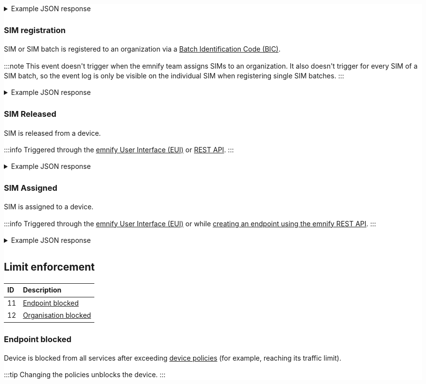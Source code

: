 <details className="custom-details-example"><summary>Example JSON response</summary></details>

### SIM registration

SIM or SIM batch is registered to an organization via a [Batch Identification Code (BIC)](/glossary#bic).

:::note
This event doesn't trigger when the emnify team assigns SIMs to an organization.
It also doesn't trigger for every SIM of a SIM batch, so the event log is only be visible on the individual SIM when registering single SIM batches.
:::

<details className="custom-details-example"><summary>Example JSON response</summary></details>

### SIM Released

SIM is released from a device.

:::info
Triggered through the [emnify User Interface (EUI)](https://support.emnify.com/hc/en-us/sections/115000969189-emnify-User-Interface-EUI-) or [REST API](/system-events/usage#event-api).
:::

<details className="custom-details-example"><summary>Example JSON response</summary></details>

### SIM Assigned

SIM is assigned to a device.

:::info
Triggered through the [emnify User Interface (EUI)](https://support.emnify.com/hc/en-us/sections/115000969189-emnify-User-Interface-EUI-) or while [creating an endpoint using the emnify REST API](https://cdn.emnify.net/api/doc/swagger.html#/Endpoint/CreateEndpoint).
:::

<details className="custom-details-example"><summary>Example JSON response</summary></details>

## Limit enforcement



| ID  | Description                                   |
| :-- | :-------------------------------------------- |
| 11  | [Endpoint blocked](#endpoint-blocked)         |
| 12  | [Organisation blocked](#organisation-blocked) |

### Endpoint blocked

Device is blocked from all services after exceeding [device policies](/portal/device-policies) (for example, reaching its traffic limit).

:::tip
Changing the policies unblocks the device.
:::
